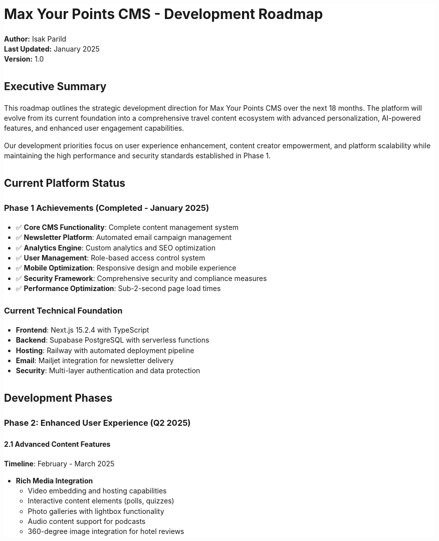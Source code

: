 # Max Your Points CMS - Development Roadmap

**Author:** Isak Parild  
**Last Updated:** January 2025  
**Version:** 1.0

## Executive Summary

This roadmap outlines the strategic development direction for Max Your Points CMS over the next 18 months. The platform will evolve from its current foundation into a comprehensive travel content ecosystem with advanced personalization, AI-powered features, and enhanced user engagement capabilities.

Our development priorities focus on user experience enhancement, content creator empowerment, and platform scalability while maintaining the high performance and security standards established in Phase 1.

## Current Platform Status

### Phase 1 Achievements (Completed - January 2025)
- ✅ **Core CMS Functionality**: Complete content management system
- ✅ **Newsletter Platform**: Automated email campaign management
- ✅ **Analytics Engine**: Custom analytics and SEO optimization
- ✅ **User Management**: Role-based access control system
- ✅ **Mobile Optimization**: Responsive design and mobile experience
- ✅ **Security Framework**: Comprehensive security and compliance measures
- ✅ **Performance Optimization**: Sub-2-second page load times

### Current Technical Foundation
- **Frontend**: Next.js 15.2.4 with TypeScript
- **Backend**: Supabase PostgreSQL with serverless functions
- **Hosting**: Railway with automated deployment pipeline
- **Email**: Mailjet integration for newsletter delivery
- **Security**: Multi-layer authentication and data protection

## Development Phases

### Phase 2: Enhanced User Experience (Q2 2025)

#### 2.1 Advanced Content Features
**Timeline**: February - March 2025

- **Rich Media Integration**
  - Video embedding and hosting capabilities
  - Interactive content elements (polls, quizzes)
  - Photo galleries with lightbox functionality
  - Audio content support for podcasts
  - 360-degree image integration for hotel reviews
